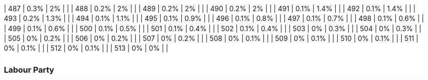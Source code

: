 | 487 | 0.3% | 2% |  |
| 488 | 0.2% | 2% |  |
| 489 | 0.2% | 2% |  |
| 490 | 0.2% | 2% |  |
| 491 | 0.1% | 1.4% |  |
| 492 | 0.1% | 1.4% |  |
| 493 | 0.2% | 1.3% |  |
| 494 | 0.1% | 1.1% |  |
| 495 | 0.1% | 0.9% |  |
| 496 | 0.1% | 0.8% |  |
| 497 | 0.1% | 0.7% |  |
| 498 | 0.1% | 0.6% |  |
| 499 | 0.1% | 0.6% |  |
| 500 | 0.1% | 0.5% |  |
| 501 | 0.1% | 0.4% |  |
| 502 | 0.1% | 0.4% |  |
| 503 | 0% | 0.3% |  |
| 504 | 0% | 0.3% |  |
| 505 | 0% | 0.2% |  |
| 506 | 0% | 0.2% |  |
| 507 | 0% | 0.2% |  |
| 508 | 0% | 0.1% |  |
| 509 | 0% | 0.1% |  |
| 510 | 0% | 0.1% |  |
| 511 | 0% | 0.1% |  |
| 512 | 0% | 0.1% |  |
| 513 | 0% | 0% |  |

### Labour Party

